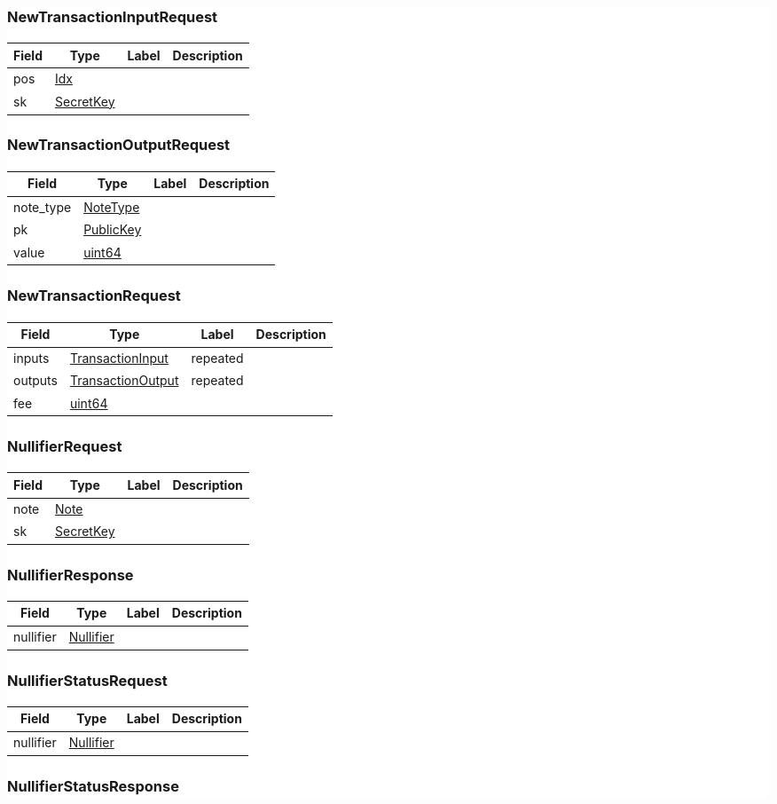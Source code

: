 ### NewTransactionInputRequest

| Field | Type | Label | Description |
| ----- | ---- | ----- | ----------- |
| pos | [Idx](#phoenix.Idx) |  |  |
| sk | [SecretKey](#phoenix.SecretKey) |  |  |

### NewTransactionOutputRequest

| Field | Type | Label | Description |
| ----- | ---- | ----- | ----------- |
| note_type | [NoteType](#phoenix.NoteType) |  |  |
| pk | [PublicKey](#phoenix.PublicKey) |  |  |
| value | [uint64](#uint64) |  |  |

### NewTransactionRequest

| Field | Type | Label | Description |
| ----- | ---- | ----- | ----------- |
| inputs | [TransactionInput](#phoenix.TransactionInput) | repeated |  |
| outputs | [TransactionOutput](#phoenix.TransactionOutput) | repeated |  |
| fee | [uint64](#uint64) |  |  |

### NullifierRequest

| Field | Type | Label | Description |
| ----- | ---- | ----- | ----------- |
| note | [Note](#phoenix.Note) |  |  |
| sk | [SecretKey](#phoenix.SecretKey) |  |  |

### NullifierResponse

| Field | Type | Label | Description |
| ----- | ---- | ----- | ----------- |
| nullifier | [Nullifier](#phoenix.Nullifier) |  |  |

### NullifierStatusRequest

| Field | Type | Label | Description |
| ----- | ---- | ----- | ----------- |
| nullifier | [Nullifier](#phoenix.Nullifier) |  |  |

### NullifierStatusResponse
